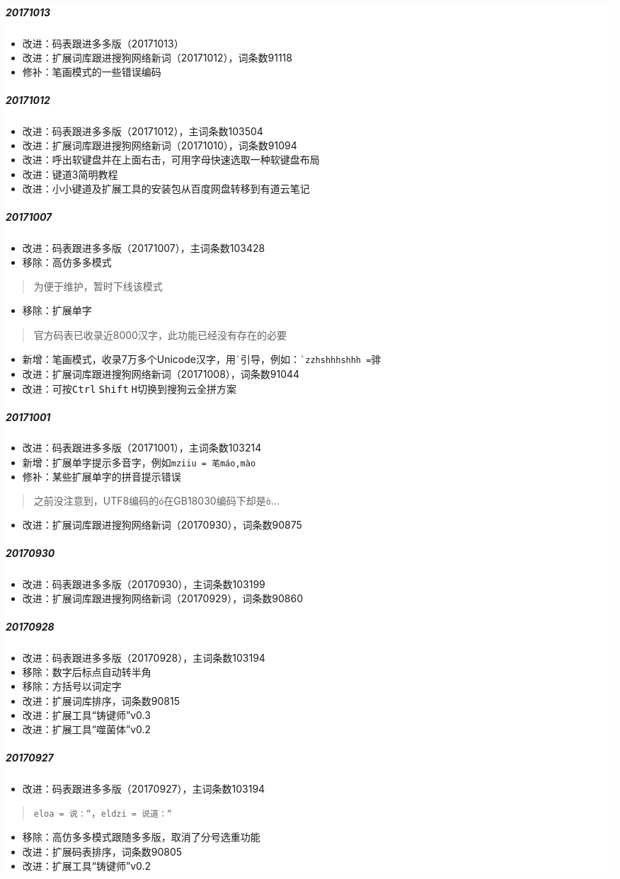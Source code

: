 ##### 20171013

* 改进：码表跟进多多版（20171013）
* 改进：扩展词库跟进搜狗网络新词（20171012），词条数91118
* 修补：笔画模式的一些错误编码

##### 20171012

* 改进：码表跟进多多版（20171012），主词条数103504
* 改进：扩展词库跟进搜狗网络新词（20171010），词条数91094
* 改进：呼出软键盘并在上面右击，可用字母快速选取一种软键盘布局
* 改进：键道3简明教程
* 改进：小小键道及扩展工具的安装包从百度网盘转移到有道云笔记

##### 20171007

* 改进：码表跟进多多版（20171007），主词条数103428
* 移除：高仿多多模式
> 为便于维护，暂时下线该模式
* 移除：扩展单字
> 官方码表已收录近8000汉字，此功能已经没有存在的必要
* 新增：笔画模式，收录7万多个Unicode汉字，用`` ` ``引导，例如：`` `zzhshhhshhh = ``<span style="font-family:'KaiXinSong'">𬴂</span>
* 改进：扩展词库跟进搜狗网络新词（20171008），词条数91044
* 改进：可按<kbd>Ctrl</kbd> <kbd>Shift</kbd> <kbd>H</kbd>切换到搜狗云全拼方案

##### 20171001

* 改进：码表跟进多多版（20171001），主词条数103214
* 新增：扩展单字提示多音字，例如`mziiu = 芼máo,mào`
* 修补：某些扩展单字的拼音提示错误
> 之前没注意到，UTF8编码的`ó`在GB18030编码下却是`ò`...
* 改进：扩展词库跟进搜狗网络新词（20170930），词条数90875

##### 20170930

* 改进：码表跟进多多版（20170930），主词条数103199
* 改进：扩展词库跟进搜狗网络新词（20170929），词条数90860

##### 20170928

* 改进：码表跟进多多版（20170928），主词条数103194
* 移除：数字后标点自动转半角
* 移除：方括号以词定字
* 改进：扩展词库排序，词条数90815
* 改进：扩展工具“铸键师”v0.3
* 改进：扩展工具“噬菌体”v0.2

##### 20170927

* 改进：码表跟进多多版（20170927），主词条数103194
> `eloa = 说：“`，`eldzi = 说道：“`
* 移除：高仿多多模式跟随多多版，取消了分号选重功能
* 改进：扩展码表排序，词条数90805
* 改进：扩展工具“铸键师”v0.2
